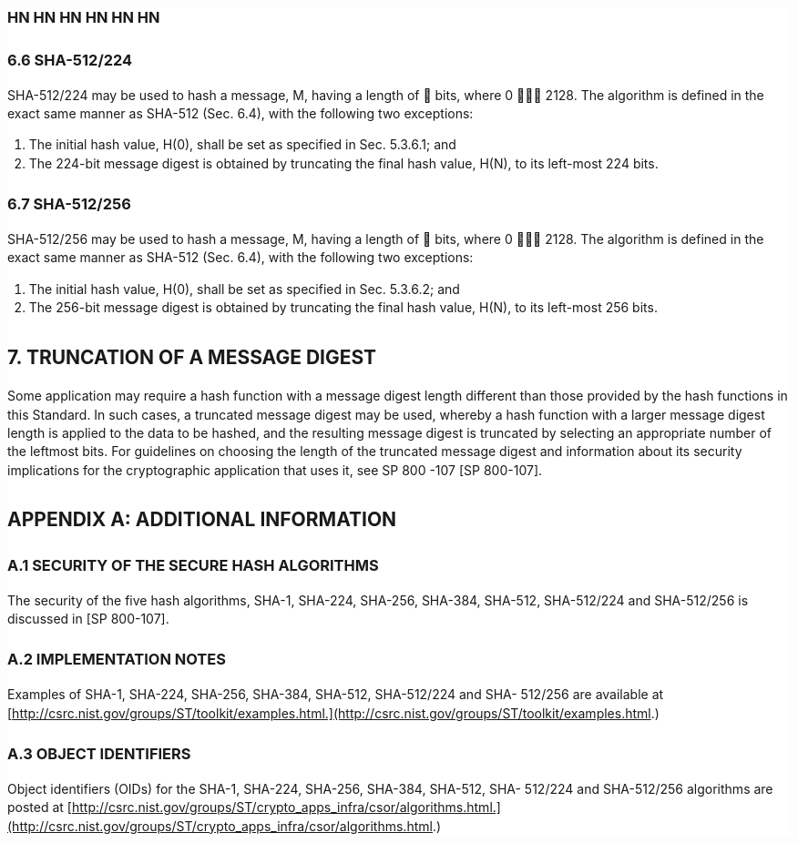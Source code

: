 ```
```
### HN HN HN HN HN HN

### 6.6 SHA-512/224

SHA-512/224 may be used to hash a message, M, having a length of  bits, where 0  2128.
The algorithm is defined in the exact same manner as SHA-512 (Sec. 6.4), with the following
two exceptions:

1. The initial hash value, H(0), shall be set as specified in Sec. 5.3.6.1; and
2. The 224-bit message digest is obtained by truncating the final hash value, H(N), to its
    left-most 224 bits.

### 6.7 SHA-512/256

SHA-512/256 may be used to hash a message, M, having a length of  bits, where 0  2128.
The algorithm is defined in the exact same manner as SHA-512 (Sec. 6.4), with the following
two exceptions:

1. The initial hash value, H(0), shall be set as specified in Sec. 5.3.6.2; and
2. The 256-bit message digest is obtained by truncating the final hash value, H(N), to its
    left-most 256 bits.


## 7. TRUNCATION OF A MESSAGE DIGEST

Some application may require a hash function with a message digest length different than those
provided by the hash functions in this Standard. In such cases, a truncated message digest may be
used, whereby a hash function with a larger message digest length is applied to the data to be
hashed, and the resulting message digest is truncated by selecting an appropriate number of the
leftmost bits. For guidelines on choosing the length of the truncated message digest and
information about its security implications for the cryptographic application that uses it, see SP
800 -107 [SP 800-107].


## APPENDIX A: ADDITIONAL INFORMATION

### A.1 SECURITY OF THE SECURE HASH ALGORITHMS

The security of the five hash algorithms, SHA-1, SHA-224, SHA-256, SHA-384, SHA-512,
SHA-512/224 and SHA-512/256 is discussed in [SP 800-107].

### A.2 IMPLEMENTATION NOTES

Examples of SHA-1, SHA-224, SHA-256, SHA-384, SHA-512, SHA-512/224 and SHA-
512/256 are available at [http://csrc.nist.gov/groups/ST/toolkit/examples.html.](http://csrc.nist.gov/groups/ST/toolkit/examples.html.)

### A.3 OBJECT IDENTIFIERS

Object identifiers (OIDs) for the SHA-1, SHA-224, SHA-256, SHA-384, SHA-512, SHA-
512/224 and SHA-512/256 algorithms are posted at
[http://csrc.nist.gov/groups/ST/crypto_apps_infra/csor/algorithms.html.](http://csrc.nist.gov/groups/ST/crypto_apps_infra/csor/algorithms.html.)

